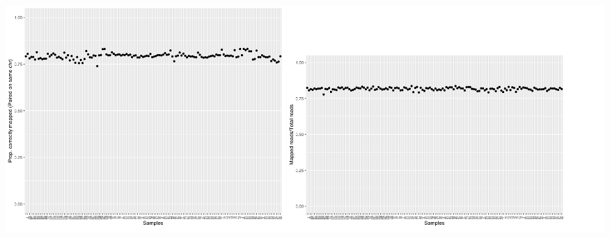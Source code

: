 <img src="https://github.com/Cpetak/urchin_adaptation/blob/main/images/flagstat_fig.png" width="400" />

<img src="https://github.com/Cpetak/urchin_adaptation/blob/main/images/mapping_stat.png" width="400" />
